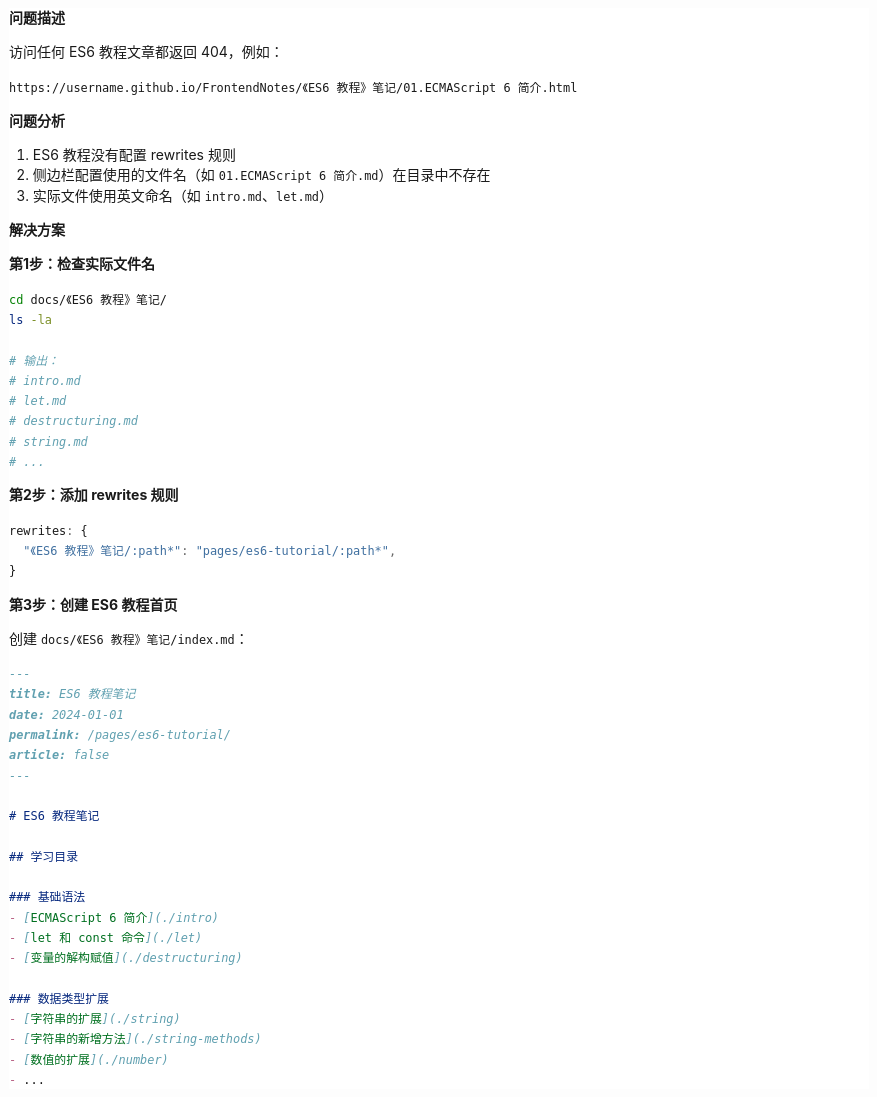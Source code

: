 **问题描述**

访问任何 ES6 教程文章都返回 404，例如：
```
https://username.github.io/FrontendNotes/《ES6 教程》笔记/01.ECMAScript 6 简介.html
```

**问题分析**

1. ES6 教程没有配置 rewrites 规则
2. 侧边栏配置使用的文件名（如 `01.ECMAScript 6 简介.md`）在目录中不存在
3. 实际文件使用英文命名（如 `intro.md`、`let.md`）

**解决方案**

**第1步：检查实际文件名**

```bash
cd docs/《ES6 教程》笔记/
ls -la

# 输出：
# intro.md
# let.md
# destructuring.md
# string.md
# ...
```

**第2步：添加 rewrites 规则**

```typescript
rewrites: {
  "《ES6 教程》笔记/:path*": "pages/es6-tutorial/:path*",
}
```

**第3步：创建 ES6 教程首页**

创建 `docs/《ES6 教程》笔记/index.md`：

```markdown
---
title: ES6 教程笔记
date: 2024-01-01
permalink: /pages/es6-tutorial/
article: false
---

# ES6 教程笔记

## 学习目录

### 基础语法
- [ECMAScript 6 简介](./intro)
- [let 和 const 命令](./let)
- [变量的解构赋值](./destructuring)

### 数据类型扩展
- [字符串的扩展](./string)
- [字符串的新增方法](./string-methods)
- [数值的扩展](./number)
- ...
```
